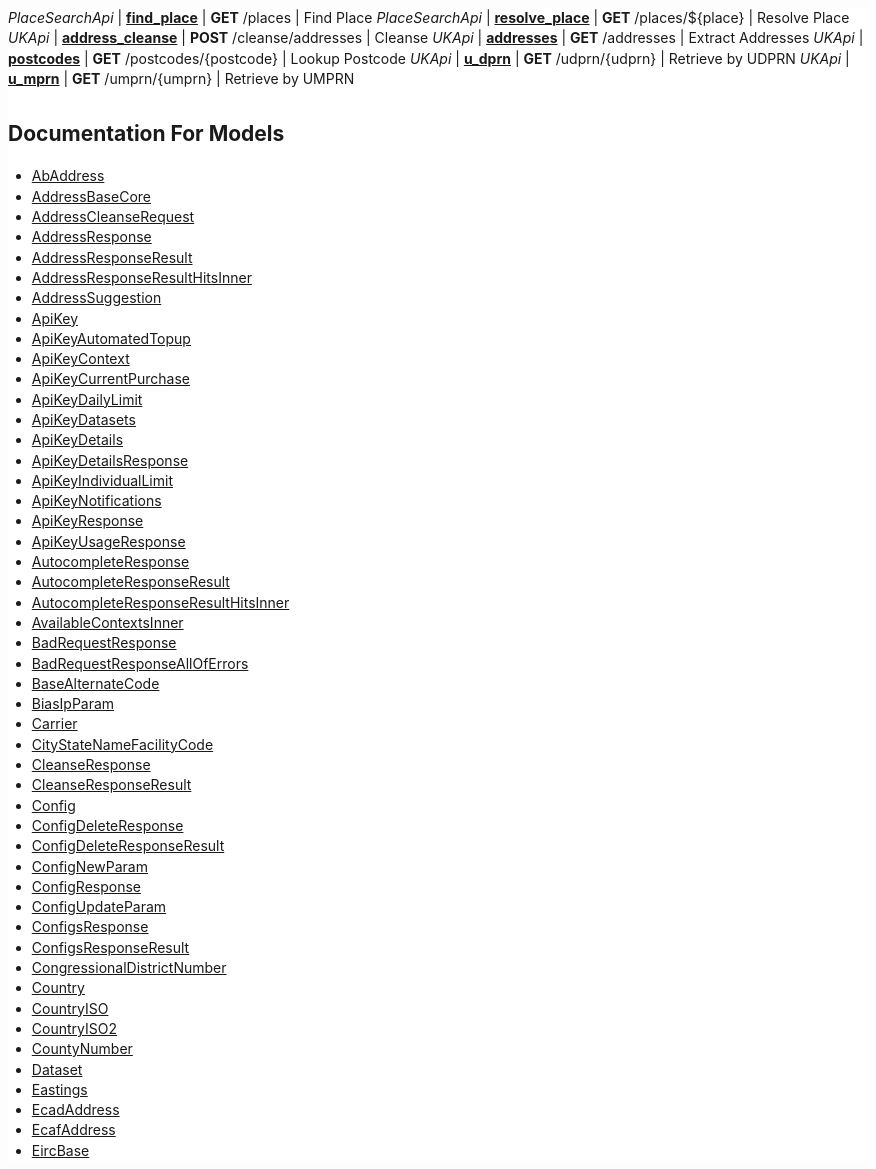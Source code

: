 *PlaceSearchApi* | [**find_place**](docs/PlaceSearchApi.md#find_place) | **GET** /places | Find Place
*PlaceSearchApi* | [**resolve_place**](docs/PlaceSearchApi.md#resolve_place) | **GET** /places/${place} | Resolve Place
*UKApi* | [**address_cleanse**](docs/UKApi.md#address_cleanse) | **POST** /cleanse/addresses | Cleanse
*UKApi* | [**addresses**](docs/UKApi.md#addresses) | **GET** /addresses | Extract Addresses
*UKApi* | [**postcodes**](docs/UKApi.md#postcodes) | **GET** /postcodes/{postcode} | Lookup Postcode
*UKApi* | [**u_dprn**](docs/UKApi.md#u_dprn) | **GET** /udprn/{udprn} | Retrieve by UDPRN
*UKApi* | [**u_mprn**](docs/UKApi.md#u_mprn) | **GET** /umprn/{umprn} | Retrieve by UMPRN


## Documentation For Models

 - [AbAddress](docs/AbAddress.md)
 - [AddressBaseCore](docs/AddressBaseCore.md)
 - [AddressCleanseRequest](docs/AddressCleanseRequest.md)
 - [AddressResponse](docs/AddressResponse.md)
 - [AddressResponseResult](docs/AddressResponseResult.md)
 - [AddressResponseResultHitsInner](docs/AddressResponseResultHitsInner.md)
 - [AddressSuggestion](docs/AddressSuggestion.md)
 - [ApiKey](docs/ApiKey.md)
 - [ApiKeyAutomatedTopup](docs/ApiKeyAutomatedTopup.md)
 - [ApiKeyContext](docs/ApiKeyContext.md)
 - [ApiKeyCurrentPurchase](docs/ApiKeyCurrentPurchase.md)
 - [ApiKeyDailyLimit](docs/ApiKeyDailyLimit.md)
 - [ApiKeyDatasets](docs/ApiKeyDatasets.md)
 - [ApiKeyDetails](docs/ApiKeyDetails.md)
 - [ApiKeyDetailsResponse](docs/ApiKeyDetailsResponse.md)
 - [ApiKeyIndividualLimit](docs/ApiKeyIndividualLimit.md)
 - [ApiKeyNotifications](docs/ApiKeyNotifications.md)
 - [ApiKeyResponse](docs/ApiKeyResponse.md)
 - [ApiKeyUsageResponse](docs/ApiKeyUsageResponse.md)
 - [AutocompleteResponse](docs/AutocompleteResponse.md)
 - [AutocompleteResponseResult](docs/AutocompleteResponseResult.md)
 - [AutocompleteResponseResultHitsInner](docs/AutocompleteResponseResultHitsInner.md)
 - [AvailableContextsInner](docs/AvailableContextsInner.md)
 - [BadRequestResponse](docs/BadRequestResponse.md)
 - [BadRequestResponseAllOfErrors](docs/BadRequestResponseAllOfErrors.md)
 - [BaseAlternateCode](docs/BaseAlternateCode.md)
 - [BiasIpParam](docs/BiasIpParam.md)
 - [Carrier](docs/Carrier.md)
 - [CityStateNameFacilityCode](docs/CityStateNameFacilityCode.md)
 - [CleanseResponse](docs/CleanseResponse.md)
 - [CleanseResponseResult](docs/CleanseResponseResult.md)
 - [Config](docs/Config.md)
 - [ConfigDeleteResponse](docs/ConfigDeleteResponse.md)
 - [ConfigDeleteResponseResult](docs/ConfigDeleteResponseResult.md)
 - [ConfigNewParam](docs/ConfigNewParam.md)
 - [ConfigResponse](docs/ConfigResponse.md)
 - [ConfigUpdateParam](docs/ConfigUpdateParam.md)
 - [ConfigsResponse](docs/ConfigsResponse.md)
 - [ConfigsResponseResult](docs/ConfigsResponseResult.md)
 - [CongressionalDistrictNumber](docs/CongressionalDistrictNumber.md)
 - [Country](docs/Country.md)
 - [CountryISO](docs/CountryISO.md)
 - [CountryISO2](docs/CountryISO2.md)
 - [CountyNumber](docs/CountyNumber.md)
 - [Dataset](docs/Dataset.md)
 - [Eastings](docs/Eastings.md)
 - [EcadAddress](docs/EcadAddress.md)
 - [EcafAddress](docs/EcafAddress.md)
 - [EircBase](docs/EircBase.md)